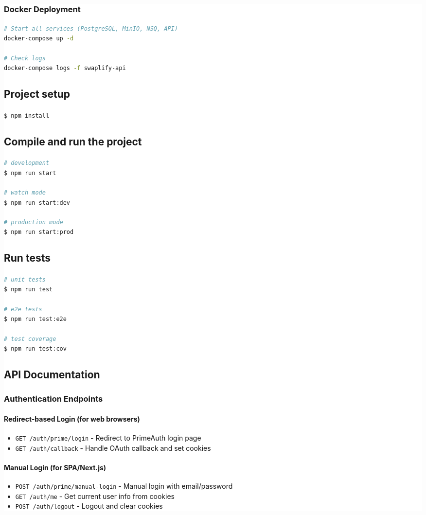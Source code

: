 ### Docker Deployment
```bash
# Start all services (PostgreSQL, MinIO, NSQ, API)
docker-compose up -d

# Check logs
docker-compose logs -f swaplify-api
```

## Project setup

```bash
$ npm install
```

## Compile and run the project

```bash
# development
$ npm run start

# watch mode
$ npm run start:dev

# production mode
$ npm run start:prod
```

## Run tests

```bash
# unit tests
$ npm run test

# e2e tests
$ npm run test:e2e

# test coverage
$ npm run test:cov
```

## API Documentation

### Authentication Endpoints

#### Redirect-based Login (for web browsers)
- `GET /auth/prime/login` - Redirect to PrimeAuth login page
- `GET /auth/callback` - Handle OAuth callback and set cookies

#### Manual Login (for SPA/Next.js)
- `POST /auth/prime/manual-login` - Manual login with email/password
- `GET /auth/me` - Get current user info from cookies
- `POST /auth/logout` - Logout and clear cookies
